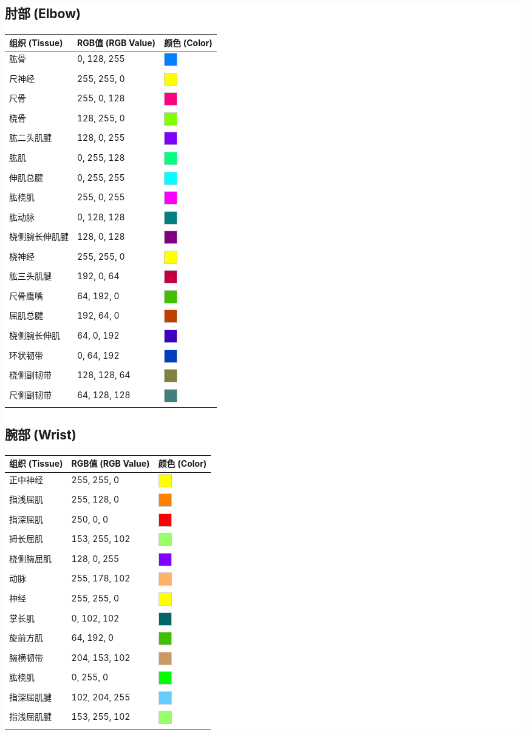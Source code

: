 ## 肘部 (Elbow)

| 组织 (Tissue) | RGB值 (RGB Value) | 颜色 (Color) |
| :--- | :--- | :--- |
| 肱骨 | 0, 128, 255 | <span style="display:inline-block;width:20px;height:20px;background-color:rgb(0, 128, 255);border:1px solid #ccc;"></span> |
| 尺神经 | 255, 255, 0 | <span style="display:inline-block;width:20px;height:20px;background-color:rgb(255, 255, 0);border:1px solid #ccc;"></span> |
| 尺骨 | 255, 0, 128 | <span style="display:inline-block;width:20px;height:20px;background-color:rgb(255, 0, 128);border:1px solid #ccc;"></span> |
| 桡骨 | 128, 255, 0 | <span style="display:inline-block;width:20px;height:20px;background-color:rgb(128, 255, 0);border:1px solid #ccc;"></span> |
| 肱二头肌腱 | 128, 0, 255 | <span style="display:inline-block;width:20px;height:20px;background-color:rgb(128, 0, 255);border:1px solid #ccc;"></span> |
| 肱肌 | 0, 255, 128 | <span style="display:inline-block;width:20px;height:20px;background-color:rgb(0, 255, 128);border:1px solid #ccc;"></span> |
| 伸肌总腱 | 0, 255, 255 | <span style="display:inline-block;width:20px;height:20px;background-color:rgb(0, 255, 255);border:1px solid #ccc;"></span> |
| 肱桡肌 | 255, 0, 255 | <span style="display:inline-block;width:20px;height:20px;background-color:rgb(255, 0, 255);border:1px solid #ccc;"></span> |
| 肱动脉 | 0, 128, 128 | <span style="display:inline-block;width:20px;height:20px;background-color:rgb(0, 128, 128);border:1px solid #ccc;"></span> |
| 桡侧腕长伸肌腱 | 128, 0, 128 | <span style="display:inline-block;width:20px;height:20px;background-color:rgb(128, 0, 128);border:1px solid #ccc;"></span> |
| 桡神经 | 255, 255, 0 | <span style="display:inline-block;width:20px;height:20px;background-color:rgb(255, 255, 0);border:1px solid #ccc;"></span> |
| 肱三头肌腱 | 192, 0, 64 | <span style="display:inline-block;width:20px;height:20px;background-color:rgb(192, 0, 64);border:1px solid #ccc;"></span> |
| 尺骨鹰嘴 | 64, 192, 0 | <span style="display:inline-block;width:20px;height:20px;background-color:rgb(64, 192, 0);border:1px solid #ccc;"></span> |
| 屈肌总腱 | 192, 64, 0 | <span style="display:inline-block;width:20px;height:20px;background-color:rgb(192, 64, 0);border:1px solid #ccc;"></span> |
| 桡侧腕长伸肌 | 64, 0, 192 | <span style="display:inline-block;width:20px;height:20px;background-color:rgb(64, 0, 192);border:1px solid #ccc;"></span> |
| 环状韧带 | 0, 64, 192 | <span style="display:inline-block;width:20px;height:20px;background-color:rgb(0, 64, 192);border:1px solid #ccc;"></span> |
| 桡侧副韧带 | 128, 128, 64 | <span style="display:inline-block;width:20px;height:20px;background-color:rgb(128, 128, 64);border:1px solid #ccc;"></span> |
| 尺侧副韧带 | 64, 128, 128 | <span style="display:inline-block;width:20px;height:20px;background-color:rgb(64, 128, 128);border:1px solid #ccc;"></span> |

## 腕部 (Wrist)

| 组织 (Tissue) | RGB值 (RGB Value) | 颜色 (Color) |
| :--- | :--- | :--- |
| 正中神经 | 255, 255, 0 | <span style="display:inline-block;width:20px;height:20px;background-color:rgb(255, 255, 0);border:1px solid #ccc;"></span> |
| 指浅屈肌 | 255, 128, 0 | <span style="display:inline-block;width:20px;height:20px;background-color:rgb(255, 128, 0);border:1px solid #ccc;"></span> |
| 指深屈肌 | 250, 0, 0 | <span style="display:inline-block;width:20px;height:20px;background-color:rgb(250, 0, 0);border:1px solid #ccc;"></span> |
| 拇长屈肌 | 153, 255, 102 | <span style="display:inline-block;width:20px;height:20px;background-color:rgb(153, 255, 102);border:1px solid #ccc;"></span> |
| 桡侧腕屈肌 | 128, 0, 255 | <span style="display:inline-block;width:20px;height:20px;background-color:rgb(128, 0, 255);border:1px solid #ccc;"></span> |
| 动脉 | 255, 178, 102 | <span style="display:inline-block;width:20px;height:20px;background-color:rgb(255, 178, 102);border:1px solid #ccc;"></span> |
| 神经 | 255, 255, 0 | <span style="display:inline-block;width:20px;height:20px;background-color:rgb(255, 255, 0);border:1px solid #ccc;"></span> |
| 掌长肌 | 0, 102, 102 | <span style="display:inline-block;width:20px;height:20px;background-color:rgb(0, 102, 102);border:1px solid #ccc;"></span> |
| 旋前方肌 | 64, 192, 0 | <span style="display:inline-block;width:20px;height:20px;background-color:rgb(64, 192, 0);border:1px solid #ccc;"></span> |
| 腕横韧带 | 204, 153, 102 | <span style="display:inline-block;width:20px;height:20px;background-color:rgb(204, 153, 102);border:1px solid #ccc;"></span> |
| 肱桡肌 | 0, 255, 0 | <span style="display:inline-block;width:20px;height:20px;background-color:rgb(0, 255, 0);border:1px solid #ccc;"></span> |
| 指深屈肌腱 | 102, 204, 255 | <span style="display:inline-block;width:20px;height:20px;background-color:rgb(102, 204, 255);border:1px solid #ccc;"></span> |
| 指浅屈肌腱 | 153, 255, 102 | <span style="display:inline-block;width:20px;height:20px;background-color:rgb(153, 255, 102);border:1px solid #ccc;"></span> |